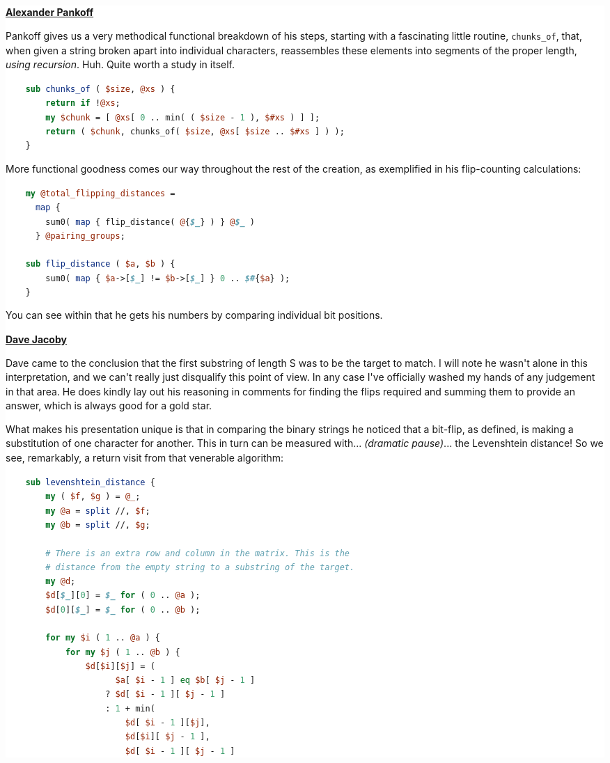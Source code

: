 
[**Alexander Pankoff**](https://github.com/manwar/perlweeklychallenge-club/blob/master/challenge-097/alexander-pankoff/perl/ch-2.pl)

Pankoff gives us a very methodical functional breakdown of his steps, starting with a fascinating little routine, `chunks_of`, that, when given a string broken apart into individual characters, reassembles these elements into segments of the proper length, *using recursion*. Huh. Quite worth a study in itself.

```perl
    sub chunks_of ( $size, @xs ) {
        return if !@xs;
        my $chunk = [ @xs[ 0 .. min( ( $size - 1 ), $#xs ) ] ];
        return ( $chunk, chunks_of( $size, @xs[ $size .. $#xs ] ) );
    }
```

More functional goodness comes our way throughout the rest of the creation, as exemplified in his flip-counting calculations:

```perl
    my @total_flipping_distances =
      map {
        sum0( map { flip_distance( @{$_} ) } @$_ )
      } @pairing_groups;

    sub flip_distance ( $a, $b ) {
        sum0( map { $a->[$_] != $b->[$_] } 0 .. $#{$a} );
    }
```

You can see within that he gets his numbers by comparing individual bit positions.


[**Dave Jacoby**](https://github.com/manwar/perlweeklychallenge-club/blob/master/challenge-097/dave-jacoby/perl/ch-2.pl)

Dave came to the conclusion that the first substring of length S was to be the target to match. I will note he wasn't alone in this interpretation, and we can't really just disqualify this point of view. In any case I've officially washed my hands of any judgement in that area. He does kindly lay out his reasoning in comments for finding the flips required and summing them to provide an answer, which is always good for a gold star.

What makes his presentation unique is that in comparing the binary strings he noticed that a bit-flip, as defined, is making a substitution of one character for another. This in turn can be measured with... *(dramatic pause)*... the Levenshtein distance! So we see, remarkably, a return visit from that venerable algorithm:

```perl
    sub levenshtein_distance {
        my ( $f, $g ) = @_;
        my @a = split //, $f;
        my @b = split //, $g;

        # There is an extra row and column in the matrix. This is the
        # distance from the empty string to a substring of the target.
        my @d;
        $d[$_][0] = $_ for ( 0 .. @a );
        $d[0][$_] = $_ for ( 0 .. @b );

        for my $i ( 1 .. @a ) {
            for my $j ( 1 .. @b ) {
                $d[$i][$j] = (
                      $a[ $i - 1 ] eq $b[ $j - 1 ]
                    ? $d[ $i - 1 ][ $j - 1 ]
                    : 1 + min(
                        $d[ $i - 1 ][$j],
                        $d[$i][ $j - 1 ],
                        $d[ $i - 1 ][ $j - 1 ]
```
